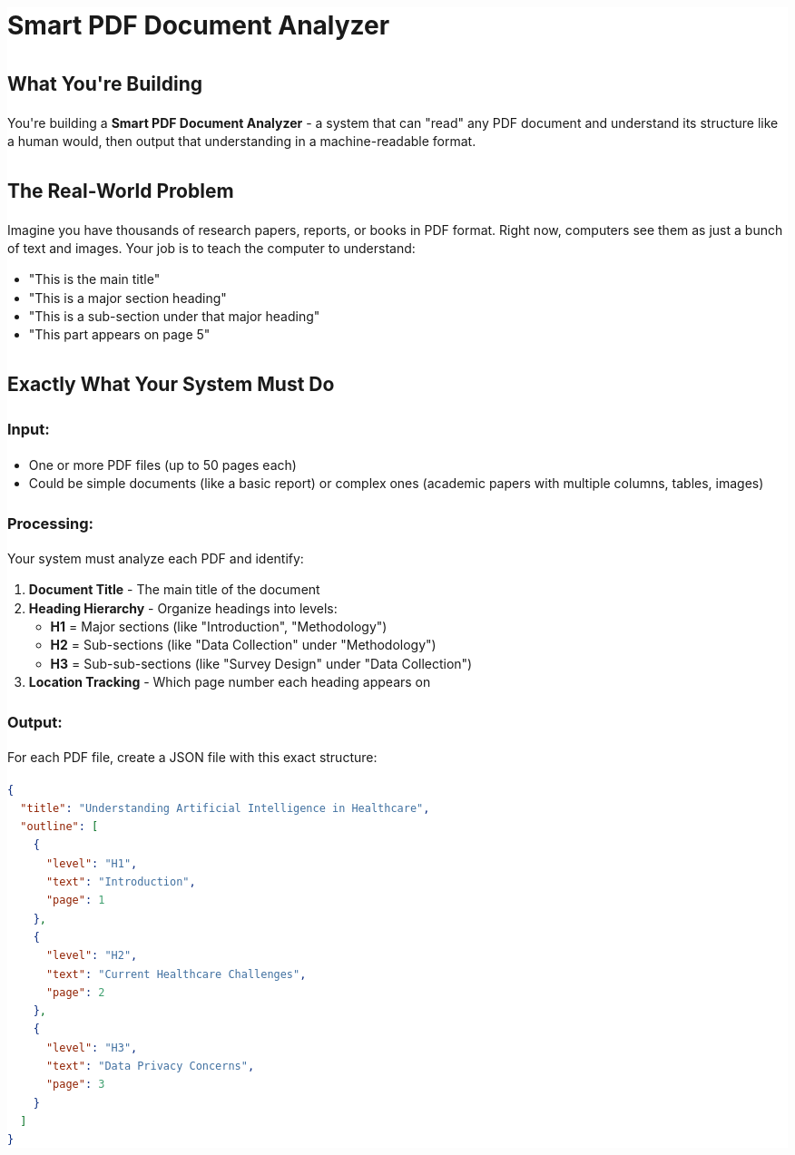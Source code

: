 # Smart PDF Document Analyzer

## What You're Building

You're building a **Smart PDF Document Analyzer** - a system that can "read" any PDF document and understand its structure like a human would, then output that understanding in a machine-readable format.

## The Real-World Problem

Imagine you have thousands of research papers, reports, or books in PDF format. Right now, computers see them as just a bunch of text and images. Your job is to teach the computer to understand:
- "This is the main title"
- "This is a major section heading" 
- "This is a sub-section under that major heading"
- "This part appears on page 5"

## Exactly What Your System Must Do

### Input:
- One or more PDF files (up to 50 pages each)
- Could be simple documents (like a basic report) or complex ones (academic papers with multiple columns, tables, images)

### Processing:
Your system must analyze each PDF and identify:
1. **Document Title** - The main title of the document
2. **Heading Hierarchy** - Organize headings into levels:
   - **H1** = Major sections (like "Introduction", "Methodology") 
   - **H2** = Sub-sections (like "Data Collection" under "Methodology")
   - **H3** = Sub-sub-sections (like "Survey Design" under "Data Collection")
3. **Location Tracking** - Which page number each heading appears on

### Output:
For each PDF file, create a JSON file with this exact structure:
```json
{
  "title": "Understanding Artificial Intelligence in Healthcare",
  "outline": [
    {
      "level": "H1",
      "text": "Introduction",
      "page": 1
    },
    {
      "level": "H2", 
      "text": "Current Healthcare Challenges",
      "page": 2
    },
    {
      "level": "H3",
      "text": "Data Privacy Concerns", 
      "page": 3
    }
  ]
}
```

